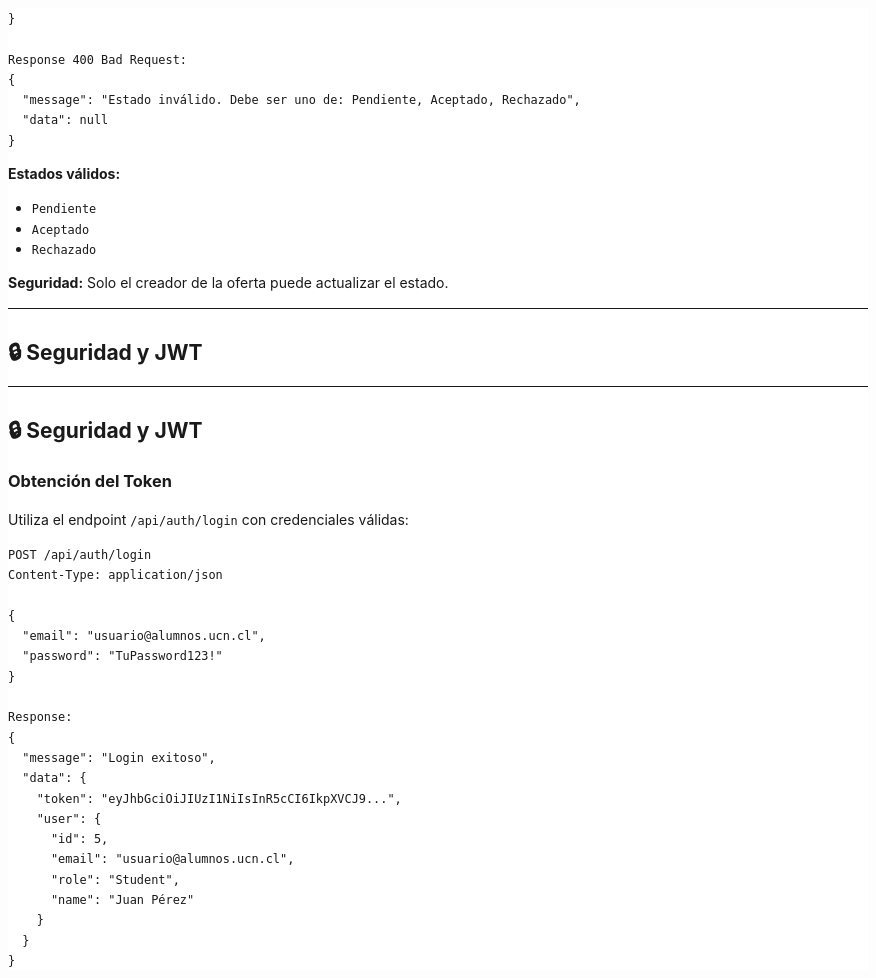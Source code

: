 ```http
}

Response 400 Bad Request:
{
  "message": "Estado inválido. Debe ser uno de: Pendiente, Aceptado, Rechazado",
  "data": null
}
```

**Estados válidos:**
- `Pendiente`
- `Aceptado`
- `Rechazado`

**Seguridad:** Solo el creador de la oferta puede actualizar el estado.

---

## 🔒 Seguridad y JWT

---

## 🔒 Seguridad y JWT

### Obtención del Token

Utiliza el endpoint `/api/auth/login` con credenciales válidas:

```http
POST /api/auth/login
Content-Type: application/json

{
  "email": "usuario@alumnos.ucn.cl",
  "password": "TuPassword123!"
}

Response:
{
  "message": "Login exitoso",
  "data": {
    "token": "eyJhbGciOiJIUzI1NiIsInR5cCI6IkpXVCJ9...",
    "user": {
      "id": 5,
      "email": "usuario@alumnos.ucn.cl",
      "role": "Student",
      "name": "Juan Pérez"
    }
  }
}
```
